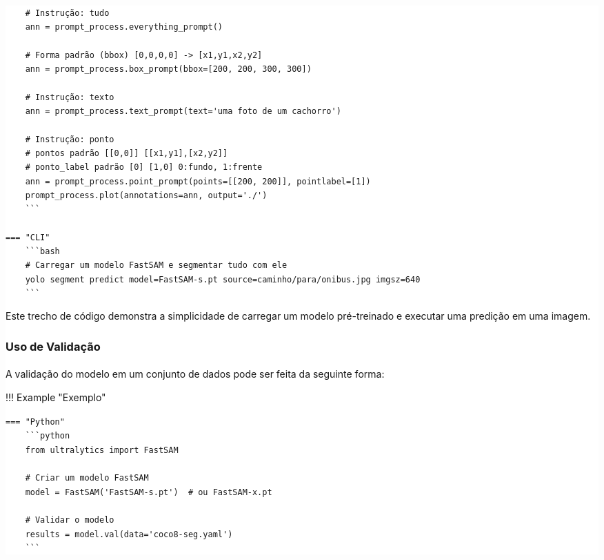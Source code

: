         # Instrução: tudo
        ann = prompt_process.everything_prompt()

        # Forma padrão (bbox) [0,0,0,0] -> [x1,y1,x2,y2]
        ann = prompt_process.box_prompt(bbox=[200, 200, 300, 300])

        # Instrução: texto
        ann = prompt_process.text_prompt(text='uma foto de um cachorro')

        # Instrução: ponto
        # pontos padrão [[0,0]] [[x1,y1],[x2,y2]]
        # ponto_label padrão [0] [1,0] 0:fundo, 1:frente
        ann = prompt_process.point_prompt(points=[[200, 200]], pointlabel=[1])
        prompt_process.plot(annotations=ann, output='./')
        ```

    === "CLI"
        ```bash
        # Carregar um modelo FastSAM e segmentar tudo com ele
        yolo segment predict model=FastSAM-s.pt source=caminho/para/onibus.jpg imgsz=640
        ```

Este trecho de código demonstra a simplicidade de carregar um modelo pré-treinado e executar uma predição em uma imagem.

### Uso de Validação

A validação do modelo em um conjunto de dados pode ser feita da seguinte forma:

!!! Example "Exemplo"

    === "Python"
        ```python
        from ultralytics import FastSAM

        # Criar um modelo FastSAM
        model = FastSAM('FastSAM-s.pt')  # ou FastSAM-x.pt

        # Validar o modelo
        results = model.val(data='coco8-seg.yaml')
        ```
